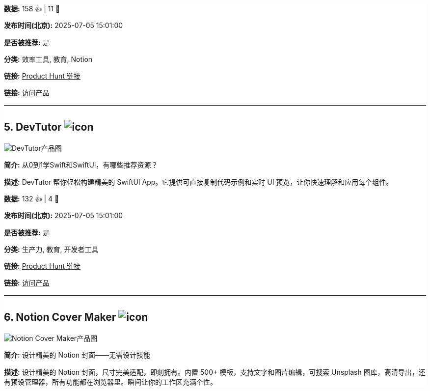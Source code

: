 **数据:** 158 👍 | 11 💬

**发布时间(北京):** 2025-07-05 15:01:00

**是否被推荐:** 是

**分类:** 效率工具, 教育, Notion

**链接:** [Product Hunt 链接](https://www.producthunt.com/products/silenttype-hear-it-save-it?utm_campaign=producthunt-api&utm_medium=api-v2&utm_source=Application%3A+producthunt-hots+%28ID%3A+183917%29)

**链接:** [访问产品](https://www.producthunt.com/r/ENKFFPSKHNE6NM?utm_campaign=producthunt-api&utm_medium=api-v2&utm_source=Application%3A+producthunt-hots+%28ID%3A+183917%29)

</div>

---

<div class="product-card">

## 5. DevTutor ![icon](https://ph-files.imgix.net/0e91cddd-129c-44f8-b201-2b1ef292a0ef.png?auto=format&w=30)

![DevTutor产品图](https://ph-files.imgix.net/1dd17a67-7999-442d-939c-0d15afd9fd44.png?auto=format&w=700)

**简介:** 从0到1学Swift和SwiftUI，有哪些推荐资源？

**描述:** DevTutor 帮你轻松构建精美的 SwiftUI App。它提供可直接复制代码示例和实时 UI 预览，让你快速理解和应用每个组件。

**数据:** 132 👍 | 4 💬

**发布时间(北京):** 2025-07-05 15:01:00

**是否被推荐:** 是

**分类:** 生产力, 教育, 开发者工具

**链接:** [Product Hunt 链接](https://www.producthunt.com/products/devtutor-learn-swift-swiftul?utm_campaign=producthunt-api&utm_medium=api-v2&utm_source=Application%3A+producthunt-hots+%28ID%3A+183917%29)

**链接:** [访问产品](https://www.producthunt.com/r/DKWB3HYM6E6EOR?utm_campaign=producthunt-api&utm_medium=api-v2&utm_source=Application%3A+producthunt-hots+%28ID%3A+183917%29)

</div>

---

<div class="product-card">

## 6. Notion Cover Maker ![icon](https://ph-files.imgix.net/cc4ef498-2425-44e2-ad7f-9c43f88b8248.png?auto=format&w=30)

![Notion Cover Maker产品图](https://ph-files.imgix.net/2c8bddc5-ea23-4d22-bbd7-9de4998c0587.png?auto=format&w=700)

**简介:** 设计精美的 Notion 封面——无需设计技能

**描述:** 设计精美的 Notion 封面，尺寸完美适配，即刻拥有。内置 500+ 模板，支持文字和图片编辑，可搜索 Unsplash 图库，高清导出，还有预设管理器，所有功能都在浏览器里。瞬间让你的工作区充满个性。
